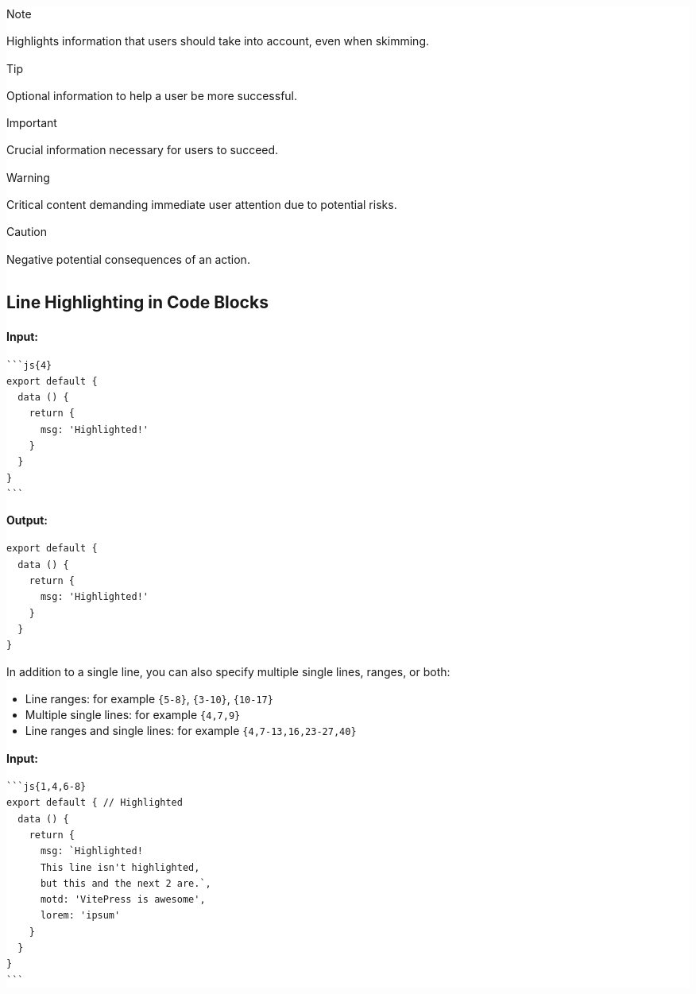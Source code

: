 > [!NOTE]
> Highlights information that users should take into account, even when skimming.

> [!TIP]
> Optional information to help a user be more successful.

> [!IMPORTANT]
> Crucial information necessary for users to succeed.

> [!WARNING]
> Critical content demanding immediate user attention due to potential risks.

> [!CAUTION]
> Negative potential consequences of an action.

## Line Highlighting in Code Blocks

**Input:**

````
```js{4}
export default {
  data () {
    return {
      msg: 'Highlighted!'
    }
  }
}
```
````

**Output:**

```js{4}
export default {
  data () {
    return {
      msg: 'Highlighted!'
    }
  }
}
```

In addition to a single line, you can also specify multiple single lines, ranges, or both:

- Line ranges: for example `{5-8}`, `{3-10}`, `{10-17}`
- Multiple single lines: for example `{4,7,9}`
- Line ranges and single lines: for example `{4,7-13,16,23-27,40}`

**Input:**

````
```js{1,4,6-8}
export default { // Highlighted
  data () {
    return {
      msg: `Highlighted!
      This line isn't highlighted,
      but this and the next 2 are.`,
      motd: 'VitePress is awesome',
      lorem: 'ipsum'
    }
  }
}
```
````
